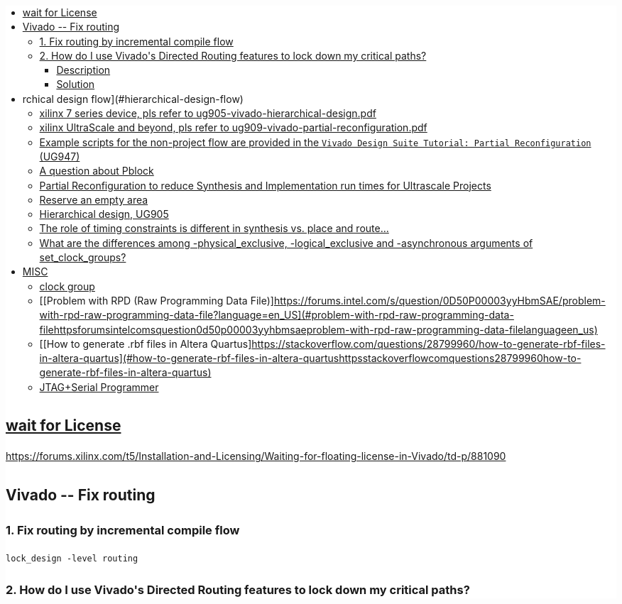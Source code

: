



* [wait for License](#wait-for-license)
* [Vivado -- Fix routing](#vivado----fix-routing)
  * [1. Fix routing by incremental compile flow](#1-fix-routing-by-incremental-compile-flow)
  * [2. How do I use Vivado's Directed Routing features to lock down my critical paths?](#2-how-do-i-use-vivados-directed-routing-features-to-lock-down-my-critical-paths)
    * [Description](#description)
    * [Solution](#solution)
* rchical design flow](#hierarchical-design-flow)
  * [xilinx 7 series device, pls refer to ug905-vivado-hierarchical-design.pdf](#xilinx-7-series-device-pls-refer-to-ug905-vivado-hierarchical-designpdf)
  * [xilinx UltraScale and beyond, pls refer to ug909-vivado-partial-reconfiguration.pdf](#xilinx-ultrascale-and-beyond-pls-refer-to-ug909-vivado-partial-reconfigurationpdf)
  * [Example scripts for the non-project flow are provided in the `Vivado Design Suite Tutorial: Partial Reconfiguration` (UG947)](#example-scripts-for-the-non-project-flow-are-provided-in-the-vivado-design-suite-tutorial-partial-reconfiguration-ug947)
  * [A question about Pblock](#a-question-about-pblock)
  * [Partial Reconfiguration to reduce Synthesis and Implementation run times for Ultrascale Projects](#partial-reconfiguration-to-reduce-synthesis-and-implementation-run-times-for-ultrascale-projects)
  * [Reserve an empty area](#reserve-an-empty-area)
  * [Hierarchical design, UG905](#hierarchical-design-ug905)
  * [The role of timing constraints is different in synthesis vs. place and route...](#the-role-of-timing-constraints-is-different-in-synthesis-vs-place-and-route)
  * [What are the differences among -physical_exclusive, -logical_exclusive and -asynchronous arguments of set_clock_groups?](#what-are-the-differences-among--physical_exclusive--logical_exclusive-and--asynchronous-arguments-of-set_clock_groups)
* [MISC](#misc)
    * [clock group](#clock-group)
    * [[Problem with RPD (Raw Programming Data File)]https://forums.intel.com/s/question/0D50P00003yyHbmSAE/problem-with-rpd-raw-programming-data-file?language=en_US](#problem-with-rpd-raw-programming-data-filehttpsforumsintelcomsquestion0d50p00003yyhbmsaeproblem-with-rpd-raw-programming-data-filelanguageen_us)
    * [[How to generate .rbf files in Altera Quartus]https://stackoverflow.com/questions/28799960/how-to-generate-rbf-files-in-altera-quartus](#how-to-generate-rbf-files-in-altera-quartushttpsstackoverflowcomquestions28799960how-to-generate-rbf-files-in-altera-quartus)
    * [JTAG+Serial Programmer](#jtagserial-programmer)



## [wait for License](./misc/waitforlicense.tcl)

https://forums.xilinx.com/t5/Installation-and-Licensing/Waiting-for-floating-license-in-Vivado/td-p/881090

## Vivado -- Fix routing

### 1. Fix routing by incremental compile flow

`lock_design -level routing`

### 2. How do I use Vivado's Directed Routing features to lock down my critical paths?
